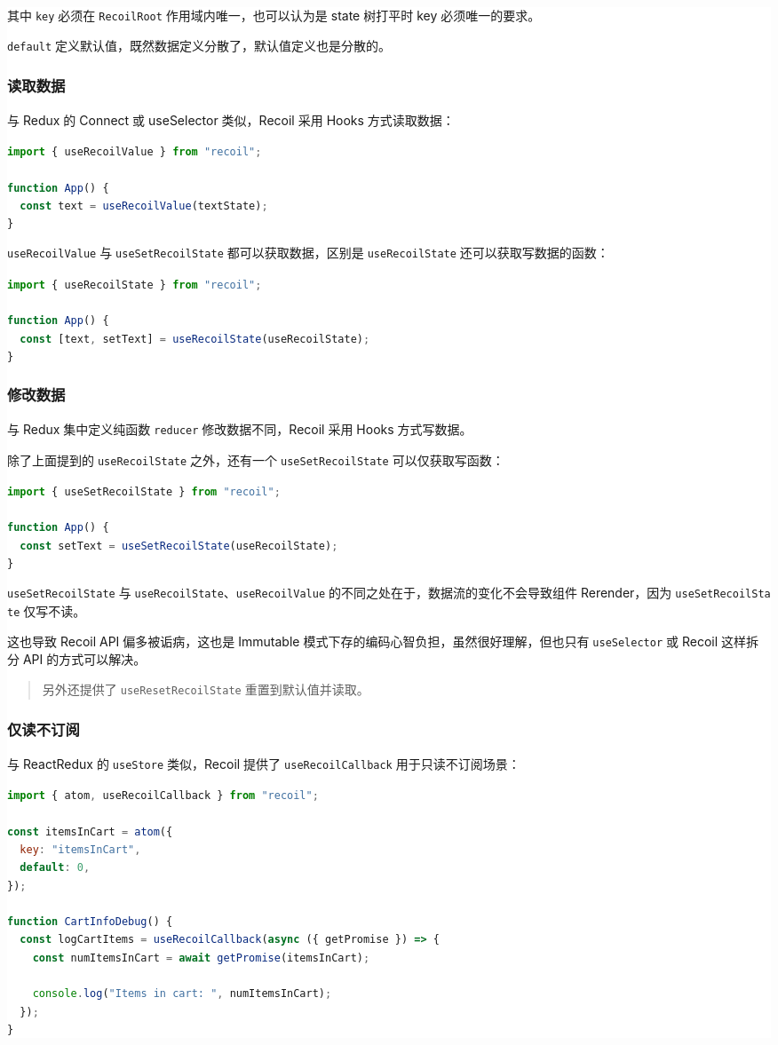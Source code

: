 其中 `key` 必须在 `RecoilRoot` 作用域内唯一，也可以认为是 state 树打平时 key 必须唯一的要求。

`default` 定义默认值，既然数据定义分散了，默认值定义也是分散的。

### 读取数据

与 Redux 的 Connect 或 useSelector 类似，Recoil 采用 Hooks 方式读取数据：

```jsx
import { useRecoilValue } from "recoil";

function App() {
  const text = useRecoilValue(textState);
}
```

`useRecoilValue` 与 `useSetRecoilState` 都可以获取数据，区别是 `useRecoilState` 还可以获取写数据的函数：

```jsx
import { useRecoilState } from "recoil";

function App() {
  const [text, setText] = useRecoilState(useRecoilState);
}
```

### 修改数据

与 Redux 集中定义纯函数 `reducer` 修改数据不同，Recoil 采用 Hooks 方式写数据。

除了上面提到的 `useRecoilState` 之外，还有一个 `useSetRecoilState` 可以仅获取写函数：

```jsx
import { useSetRecoilState } from "recoil";

function App() {
  const setText = useSetRecoilState(useRecoilState);
}
```

`useSetRecoilState` 与 `useRecoilState`、`useRecoilValue` 的不同之处在于，数据流的变化不会导致组件 Rerender，因为 `useSetRecoilState` 仅写不读。

这也导致 Recoil API 偏多被诟病，这也是 Immutable 模式下存的编码心智负担，虽然很好理解，但也只有 `useSelector` 或 Recoil 这样拆分 API 的方式可以解决。

> 另外还提供了 `useResetRecoilState` 重置到默认值并读取。

### 仅读不订阅

与 ReactRedux 的 `useStore` 类似，Recoil 提供了 `useRecoilCallback` 用于只读不订阅场景：

```jsx
import { atom, useRecoilCallback } from "recoil";

const itemsInCart = atom({
  key: "itemsInCart",
  default: 0,
});

function CartInfoDebug() {
  const logCartItems = useRecoilCallback(async ({ getPromise }) => {
    const numItemsInCart = await getPromise(itemsInCart);

    console.log("Items in cart: ", numItemsInCart);
  });
}
```
